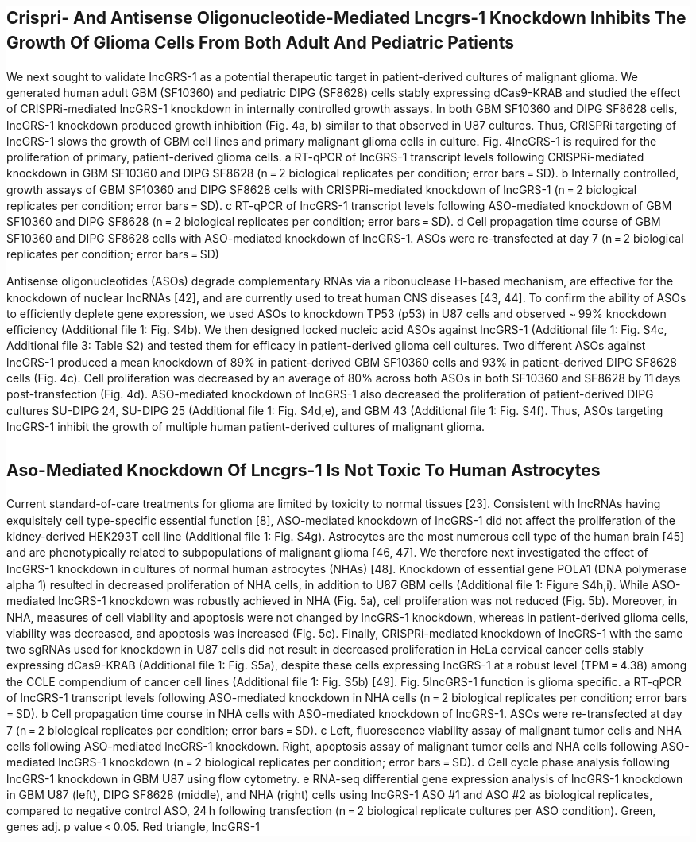 ## Crispri- And Antisense Oligonucleotide-Mediated Lncgrs-1 Knockdown Inhibits The Growth Of Glioma Cells From Both Adult And Pediatric Patients

We next sought to validate lncGRS-1 as a potential therapeutic target in patient-derived cultures of malignant glioma. We generated human adult GBM (SF10360) and pediatric DIPG (SF8628) cells stably expressing dCas9-KRAB and studied the effect of CRISPRi-mediated lncGRS-1 knockdown in internally controlled growth assays. In both GBM SF10360 and DIPG SF8628 cells, lncGRS-1 knockdown produced growth inhibition (Fig. 4a, b) similar to that observed in U87 cultures. Thus, CRISPRi targeting of lncGRS-1 slows the growth of GBM cell lines and primary malignant glioma cells in culture. Fig. 4lncGRS-1 is required for the proliferation of primary, patient-derived glioma cells. a RT-qPCR of lncGRS-1 transcript levels following CRISPRi-mediated knockdown in GBM SF10360 and DIPG SF8628 (n = 2 biological replicates per condition; error bars = SD). b Internally controlled, growth assays of GBM SF10360 and DIPG SF8628 cells with CRISPRi-mediated knockdown of lncGRS-1 (n = 2 biological replicates per condition; error bars = SD). c RT-qPCR of lncGRS-1 transcript levels following ASO-mediated knockdown of GBM SF10360 and DIPG SF8628 (n = 2 biological replicates per condition; error bars = SD). d Cell propagation time course of GBM SF10360 and DIPG SF8628 cells with ASO-mediated knockdown of lncGRS-1. ASOs were re-transfected at day 7 (n = 2 biological replicates per condition; error bars = SD)

Antisense oligonucleotides (ASOs) degrade complementary RNAs via a ribonuclease H-based mechanism, are effective for the knockdown of nuclear lncRNAs [42], and are currently used to treat human CNS diseases [43, 44]. To confirm the ability of ASOs to efficiently deplete gene expression, we used ASOs to knockdown TP53 (p53) in U87 cells and observed ~ 99% knockdown efficiency (Additional file 1: Fig. S4b). We then designed locked nucleic acid ASOs against lncGRS-1 (Additional file 1: Fig. S4c, Additional file 3: Table S2) and tested them for efficacy in patient-derived glioma cell cultures. Two different ASOs against lncGRS-1 produced a mean knockdown of 89% in patient-derived GBM SF10360 cells and 93% in patient-derived DIPG SF8628 cells (Fig. 4c). Cell proliferation was decreased by an average of 80% across both ASOs in both SF10360 and SF8628 by 11 days post-transfection (Fig. 4d). ASO-mediated knockdown of lncGRS-1 also decreased the proliferation of patient-derived DIPG cultures SU-DIPG 24, SU-DIPG 25 (Additional file 1: Fig. S4d,e), and GBM 43 (Additional file 1: Fig. S4f). Thus, ASOs targeting lncGRS-1 inhibit the growth of multiple human patient-derived cultures of malignant glioma.

## Aso-Mediated Knockdown Of Lncgrs-1 Is Not Toxic To Human Astrocytes

Current standard-of-care treatments for glioma are limited by toxicity to normal tissues [23]. Consistent with lncRNAs having exquisitely cell type-specific essential function [8], ASO-mediated knockdown of lncGRS-1 did not affect the proliferation of the kidney-derived HEK293T cell line (Additional file 1: Fig. S4g). Astrocytes are the most numerous cell type of the human brain [45] and are phenotypically related to subpopulations of malignant glioma [46, 47]. We therefore next investigated the effect of lncGRS-1 knockdown in cultures of normal human astrocytes (NHAs) [48]. Knockdown of essential gene POLA1 (DNA polymerase alpha 1) resulted in decreased proliferation of NHA cells, in addition to U87 GBM cells (Additional file 1: Figure S4h,i). While ASO-mediated lncGRS-1 knockdown was robustly achieved in NHA (Fig. 5a), cell proliferation was not reduced (Fig. 5b). Moreover, in NHA, measures of cell viability and apoptosis were not changed by lncGRS-1 knockdown, whereas in patient-derived glioma cells, viability was decreased, and apoptosis was increased (Fig. 5c). Finally, CRISPRi-mediated knockdown of lncGRS-1 with the same two sgRNAs used for knockdown in U87 cells did not result in decreased proliferation in HeLa cervical cancer cells stably expressing dCas9-KRAB (Additional file 1: Fig. S5a), despite these cells expressing lncGRS-1 at a robust level (TPM = 4.38) among the CCLE compendium of cancer cell lines (Additional file 1: Fig. S5b) [49]. Fig. 5lncGRS-1 function is glioma specific. a RT-qPCR of lncGRS-1 transcript levels following ASO-mediated knockdown in NHA cells (n = 2 biological replicates per condition; error bars = SD). b Cell propagation time course in NHA cells with ASO-mediated knockdown of lncGRS-1. ASOs were re-transfected at day 7 (n = 2 biological replicates per condition; error bars = SD). c Left, fluorescence viability assay of malignant tumor cells and NHA cells following ASO-mediated lncGRS-1 knockdown. Right, apoptosis assay of malignant tumor cells and NHA cells following ASO-mediated lncGRS-1 knockdown (n = 2 biological replicates per condition; error bars = SD). d Cell cycle phase analysis following lncGRS-1 knockdown in GBM U87 using flow cytometry. e RNA-seq differential gene expression analysis of lncGRS-1 knockdown in GBM U87 (left), DIPG SF8628 (middle), and NHA (right) cells using lncGRS-1 ASO #1 and ASO #2 as biological replicates, compared to negative control ASO, 24 h following transfection (n = 2 biological replicate cultures per ASO condition). Green, genes adj. p value < 0.05. Red triangle, lncGRS-1
